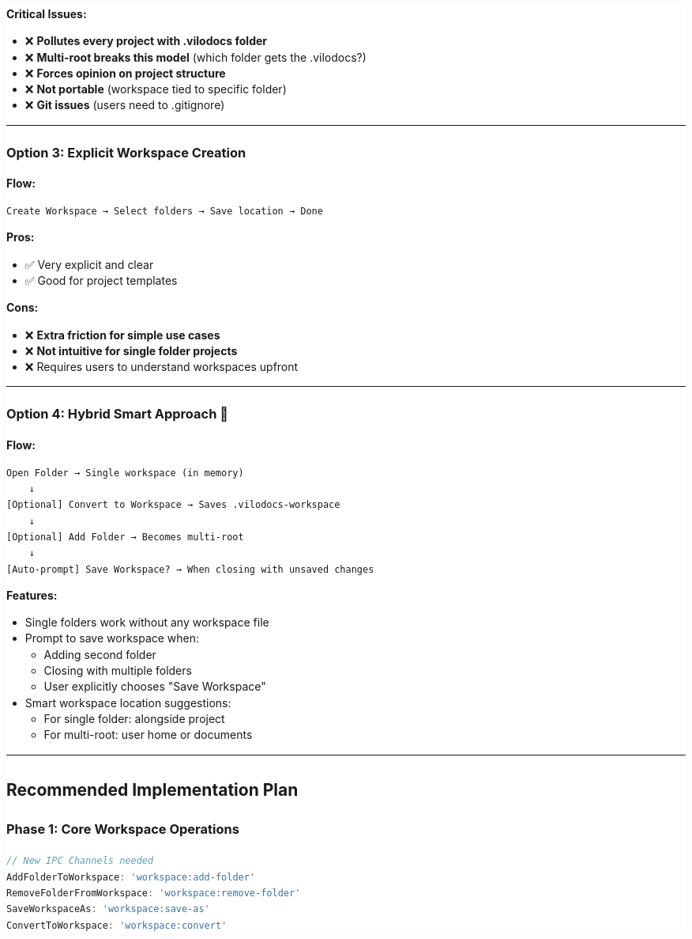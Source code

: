 **Critical Issues:**
- ❌ **Pollutes every project with .vilodocs folder**
- ❌ **Multi-root breaks this model** (which folder gets the .vilodocs?)
- ❌ **Forces opinion on project structure**
- ❌ **Not portable** (workspace tied to specific folder)
- ❌ **Git issues** (users need to .gitignore)

---

### Option 3: Explicit Workspace Creation
**Flow:**
```
Create Workspace → Select folders → Save location → Done
```

**Pros:**
- ✅ Very explicit and clear
- ✅ Good for project templates

**Cons:**
- ❌ **Extra friction for simple use cases**
- ❌ **Not intuitive for single folder projects**
- ❌ Requires users to understand workspaces upfront

---

### Option 4: Hybrid Smart Approach 🎯
**Flow:**
```
Open Folder → Single workspace (in memory)
    ↓
[Optional] Convert to Workspace → Saves .vilodocs-workspace
    ↓
[Optional] Add Folder → Becomes multi-root
    ↓
[Auto-prompt] Save Workspace? → When closing with unsaved changes
```

**Features:**
- Single folders work without any workspace file
- Prompt to save workspace when:
  - Adding second folder
  - Closing with multiple folders
  - User explicitly chooses "Save Workspace"
- Smart workspace location suggestions:
  - For single folder: alongside project
  - For multi-root: user home or documents

---

## Recommended Implementation Plan

### Phase 1: Core Workspace Operations
```typescript
// New IPC Channels needed
AddFolderToWorkspace: 'workspace:add-folder'
RemoveFolderFromWorkspace: 'workspace:remove-folder'  
SaveWorkspaceAs: 'workspace:save-as'
ConvertToWorkspace: 'workspace:convert'
```
